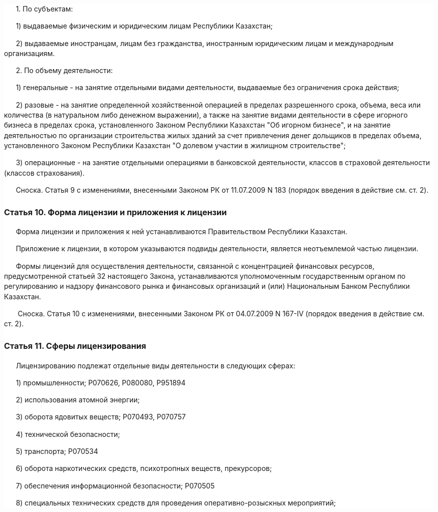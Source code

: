       1. По субъектам:

      1) выдаваемые физическим и юридическим лицам Республики Казахстан;

      2) выдаваемые иностранцам, лицам без гражданства, иностранным юридическим лицам и международным организациям.

      2. По объему деятельности:

      1) генеральные - на занятие отдельными видами деятельности, выдаваемые без ограничения срока действия;

      2) разовые - на занятие определенной хозяйственной операцией в пределах разрешенного срока, объема, веса или количества (в натуральном либо денежном выражении), а также на занятие видами деятельности в сфере игорного бизнеса в пределах срока, установленного Законом Республики Казахстан "Об игорном бизнесе", и на занятие деятельностью по организации строительства жилых зданий за счет привлечения денег дольщиков в пределах объема, установленного Законом Республики Казахстан "О долевом участии в жилищном строительстве";

      3) операционные - на занятие отдельными операциями в банковской деятельности, классов в страховой деятельности (классов страхования).

      Сноска. Статья 9 с изменениями, внесенными Законом РК от 11.07.2009 N 183 (порядок введения в действие см. ст. 2).

### Статья 10. Форма лицензии и приложения к лицензии

      Форма лицензии и приложения к ней устанавливаются Правительством Республики Казахстан.

      Приложение к лицензии, в котором указываются подвиды деятельности, является неотъемлемой частью лицензии.

      Формы лицензий для осуществления деятельности, связанной с концентрацией финансовых ресурсов, предусмотренной статьей 32 настоящего Закона, устанавливаются уполномоченным государственным органом по регулированию и надзору финансового рынка и финансовых организаций и (или) Национальным Банком Республики Казахстан.

       Сноска. Статья 10 с изменениями, внесенными Законом РК от 04.07.2009 N 167-IV (порядок введения в действие см. ст. 2).

### Статья 11. Сферы лицензирования

      Лицензированию подлежат отдельные виды деятельности в следующих сферах:

      1) промышленности; P070626, P080080, P951894

      2) использования атомной энергии;

      3) оборота ядовитых веществ; P070493, P070757

      4) технической безопасности;

      5) транспорта; P070534

      6) оборота наркотических средств, психотропных веществ, прекурсоров;

      7) обеспечения информационной безопасности; P070505

      8) специальных технических средств для проведения оперативно-розыскных мероприятий;
